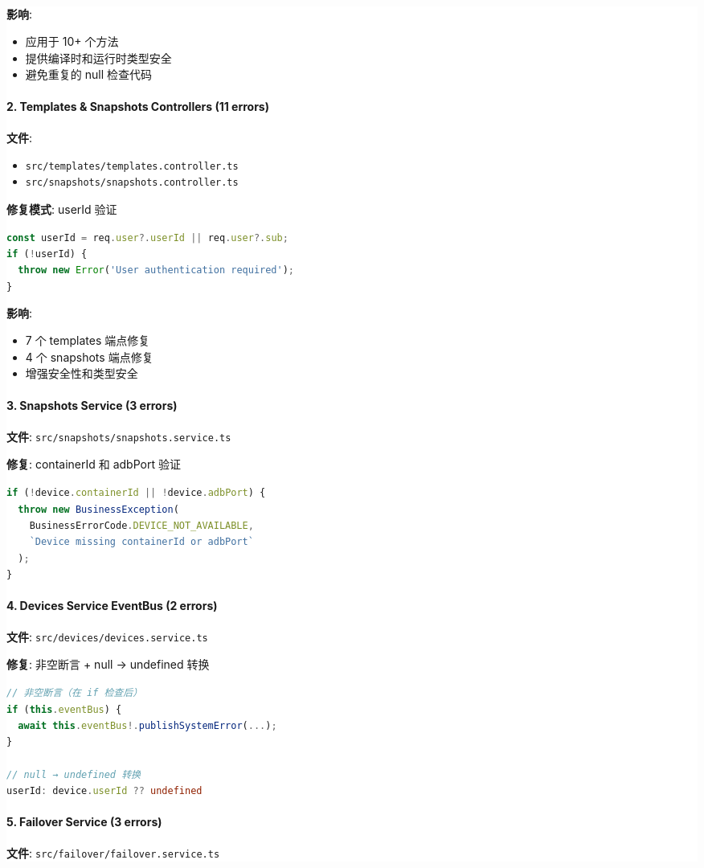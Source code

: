 **影响**:
- 应用于 10+ 个方法
- 提供编译时和运行时类型安全
- 避免重复的 null 检查代码

#### 2. Templates & Snapshots Controllers (11 errors)
**文件**:
- `src/templates/templates.controller.ts`
- `src/snapshots/snapshots.controller.ts`

**修复模式**: userId 验证

```typescript
const userId = req.user?.userId || req.user?.sub;
if (!userId) {
  throw new Error('User authentication required');
}
```

**影响**:
- 7 个 templates 端点修复
- 4 个 snapshots 端点修复
- 增强安全性和类型安全

#### 3. Snapshots Service (3 errors)
**文件**: `src/snapshots/snapshots.service.ts`

**修复**: containerId 和 adbPort 验证

```typescript
if (!device.containerId || !device.adbPort) {
  throw new BusinessException(
    BusinessErrorCode.DEVICE_NOT_AVAILABLE,
    `Device missing containerId or adbPort`
  );
}
```

#### 4. Devices Service EventBus (2 errors)
**文件**: `src/devices/devices.service.ts`

**修复**: 非空断言 + null → undefined 转换

```typescript
// 非空断言（在 if 检查后）
if (this.eventBus) {
  await this.eventBus!.publishSystemError(...);
}

// null → undefined 转换
userId: device.userId ?? undefined
```

#### 5. Failover Service (3 errors)
**文件**: `src/failover/failover.service.ts`
